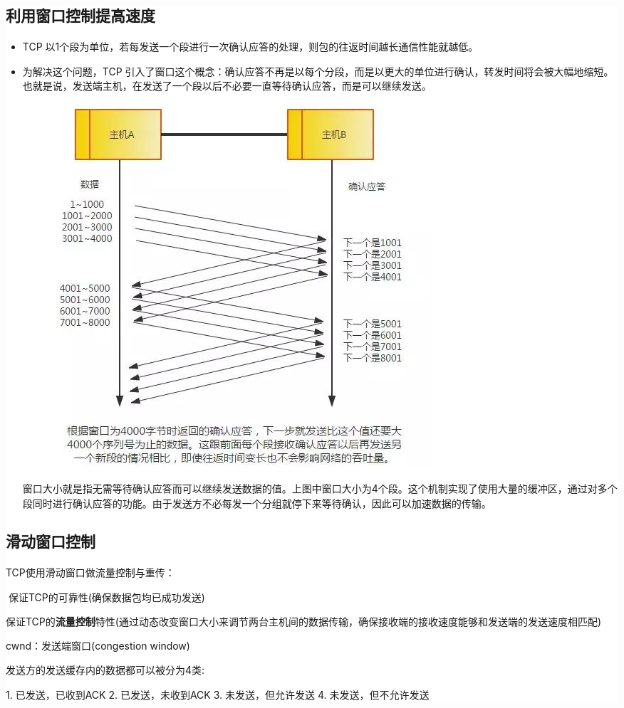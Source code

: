 ## **利用窗口控制提高速度**

-   TCP 以1个段为单位，若每发送一个段进行一次确认应答的处理，则包的往返时间越长通信性能就越低。
-   为解决这个问题，TCP 引入了窗口这个概念：确认应答不再是以每个分段，而是以更大的单位进行确认，转发时间将会被大幅地缩短。也就是说，发送端主机，在发送了一个段以后不必要一直等待确认应答，而是可以继续发送。

     ![](../../image/up-67e13cf98c24626527bfd9e722dcab7733f-1591515679140.png)

    窗口大小就是指无需等待确认应答而可以继续发送数据的值。上图中窗口大小为4个段。这个机制实现了使用大量的缓冲区，通过对多个段同时进行确认应答的功能。由于发送方不必每发一个分组就停下来等待确认，因此可以加速数据的传输。

## **滑动窗口控制**

 TCP使用滑动窗口做流量控制与重传：

​    保证TCP的可靠性(确保数据包均已成功发送)

​    保证TCP的**流量控制**特性(通过动态改变窗口大小来调节两台主机间的数据传输，确保接收端的接收速度能够和发送端的发送速度相匹配)

cwnd：发送端窗口(congestion window)

发送方的发送缓存内的数据都可以被分为4类:

1\. 已发送，已收到ACK    2. 已发送，未收到ACK    3. 未发送，但允许发送    4. 未发送，但不允许发送
